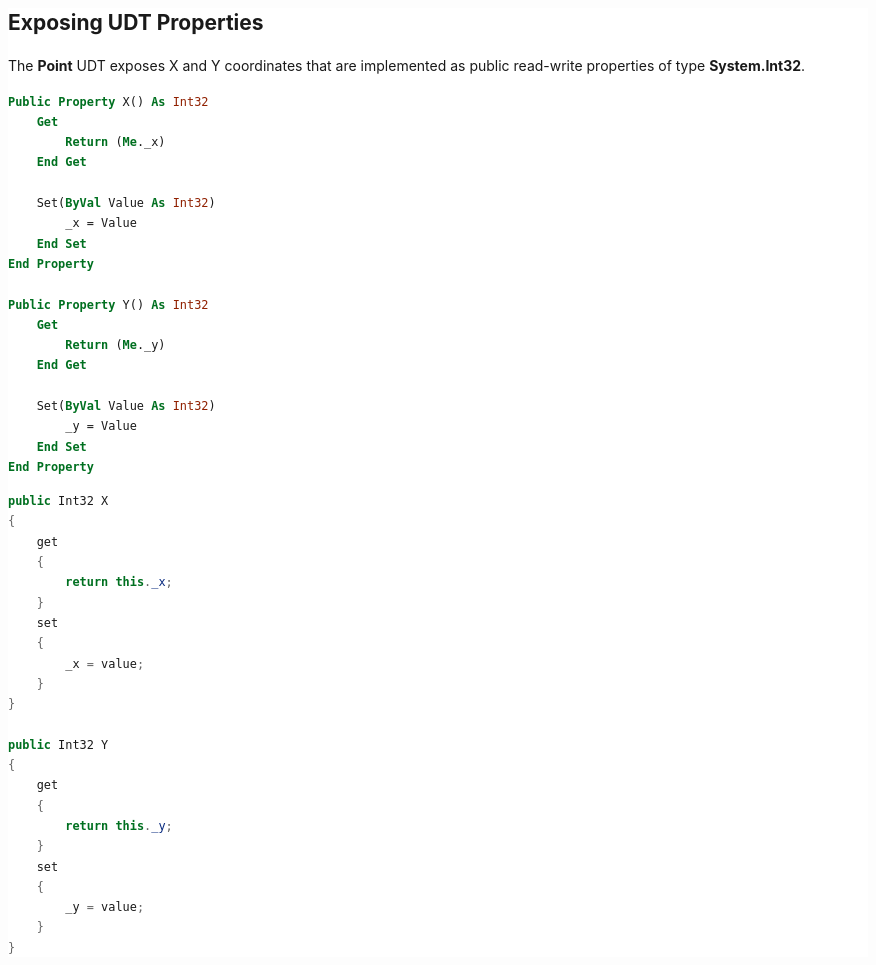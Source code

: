 ## Exposing UDT Properties  
 The **Point** UDT exposes X and Y coordinates that are implemented as public read-write properties of type **System.Int32**.  
  
```vb  
Public Property X() As Int32  
    Get  
        Return (Me._x)  
    End Get  
  
    Set(ByVal Value As Int32)  
        _x = Value  
    End Set  
End Property  
  
Public Property Y() As Int32  
    Get  
        Return (Me._y)  
    End Get  
  
    Set(ByVal Value As Int32)  
        _y = Value  
    End Set  
End Property  
```  
  
```csharp  
public Int32 X  
{  
    get  
    {  
        return this._x;  
    }  
    set   
    {  
        _x = value;  
    }  
}  
  
public Int32 Y  
{  
    get  
    {  
        return this._y;  
    }  
    set  
    {  
        _y = value;  
    }  
}  
```  
  